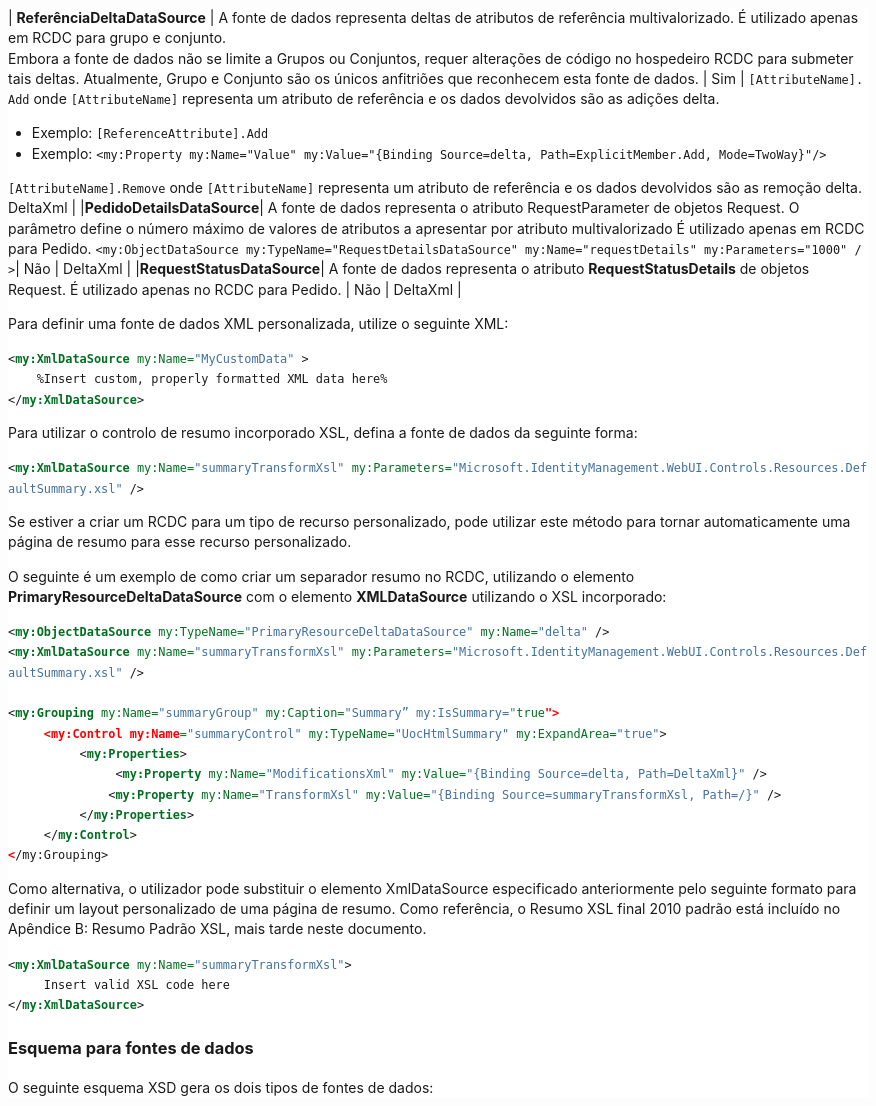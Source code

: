 | **ReferênciaDeltaDataSource** | A fonte de dados representa deltas de atributos de referência multivalorizado. É utilizado apenas em RCDC para grupo e conjunto. <br/> Embora a fonte de dados não se limite a Grupos ou Conjuntos, requer alterações de código no hospedeiro RCDC para submeter tais deltas. Atualmente, Grupo e Conjunto são os únicos anfitriões que reconhecem esta fonte de dados.  | Sim | `[AttributeName].Add` onde `[AttributeName]` representa um atributo de referência e os dados devolvidos são as adições delta.<ul><li>Exemplo: `[ReferenceAttribute].Add`</li><li>Exemplo: `<my:Property my:Name="Value" my:Value="{Binding Source=delta, Path=ExplicitMember.Add, Mode=TwoWay}"/>`</li></ul>`[AttributeName].Remove` onde `[AttributeName]` representa um atributo de referência e os dados devolvidos são as remoção delta. <br/> DeltaXml  |
|**PedidoDetailsDataSource**| A fonte de dados representa o atributo RequestParameter de objetos Request. O parâmetro define o número máximo de valores de atributos a apresentar por atributo multivalorizado É utilizado apenas em RCDC para Pedido. `<my:ObjectDataSource my:TypeName="RequestDetailsDataSource" my:Name="requestDetails" my:Parameters="1000" />`| Não | DeltaXml |
|**RequestStatusDataSource**| A fonte de dados representa o atributo **RequestStatusDetails** de objetos Request. É utilizado apenas no RCDC para Pedido. | Não | DeltaXml |

Para definir uma fonte de dados XML personalizada, utilize o seguinte XML:

 ```XML
<my:XmlDataSource my:Name="MyCustomData" >
     %Insert custom, properly formatted XML data here%
</my:XmlDataSource>
```

Para utilizar o controlo de resumo incorporado XSL, defina a fonte de dados da seguinte forma:

```XML
<my:XmlDataSource my:Name="summaryTransformXsl" my:Parameters="Microsoft.IdentityManagement.WebUI.Controls.Resources.DefaultSummary.xsl" />
```

Se estiver a criar um RCDC para um tipo de recurso personalizado, pode utilizar este método para tornar automaticamente uma página de resumo para esse recurso personalizado.

O seguinte é um exemplo de como criar um separador resumo no RCDC, utilizando o elemento **PrimaryResourceDeltaDataSource** com o elemento **XMLDataSource** utilizando o XSL incorporado:

```XML
<my:ObjectDataSource my:TypeName="PrimaryResourceDeltaDataSource" my:Name="delta" />
<my:XmlDataSource my:Name="summaryTransformXsl" my:Parameters="Microsoft.IdentityManagement.WebUI.Controls.Resources.DefaultSummary.xsl" />

<my:Grouping my:Name="summaryGroup" my:Caption="Summary” my:IsSummary="true">
     <my:Control my:Name="summaryControl" my:TypeName="UocHtmlSummary" my:ExpandArea="true">
          <my:Properties>
               <my:Property my:Name="ModificationsXml" my:Value="{Binding Source=delta, Path=DeltaXml}" />
              <my:Property my:Name="TransformXsl" my:Value="{Binding Source=summaryTransformXsl, Path=/}" />
          </my:Properties>
     </my:Control>
</my:Grouping>
```

Como alternativa, o utilizador pode substituir o elemento XmlDataSource especificado anteriormente pelo seguinte formato para definir um layout personalizado de uma página de resumo. Como referência, o Resumo XSL final 2010 padrão está incluído no Apêndice B: Resumo Padrão XSL, mais tarde neste documento.

```XML
<my:XmlDataSource my:Name="summaryTransformXsl">
     Insert valid XSL code here
</my:XmlDataSource>
```
### <a name="schema-for-data-sources"></a>Esquema para fontes de dados
O seguinte esquema XSD gera os dois tipos de fontes de dados:
